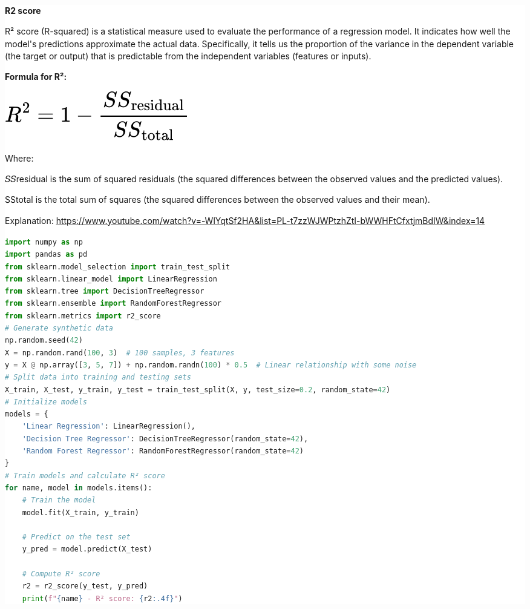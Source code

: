 **R2 score**

R² score (R-squared) is a statistical measure used to evaluate the performance of a regression model. It indicates how well the model's predictions approximate the actual data. Specifically, it tells us the proportion of the variance in the dependent variable (the target or output) that is predictable from the independent variables (features or inputs).

**Formula for R²:**

 ![R² score formula](readmeImgs/r2_score_formula.svg)

Where:

𝑆𝑆residual is the sum of squared residuals (the squared differences between the observed values and the predicted values).

SStotal is the total sum of squares (the squared differences between the observed values and their mean).

Explanation: https://www.youtube.com/watch?v=-WlYqtSf2HA&list=PL-t7zzWJWPtzhZtI-bWWHFtCfxtjmBdIW&index=14

```python
import numpy as np
import pandas as pd
from sklearn.model_selection import train_test_split
from sklearn.linear_model import LinearRegression
from sklearn.tree import DecisionTreeRegressor
from sklearn.ensemble import RandomForestRegressor
from sklearn.metrics import r2_score
# Generate synthetic data
np.random.seed(42)
X = np.random.rand(100, 3)  # 100 samples, 3 features
y = X @ np.array([3, 5, 7]) + np.random.randn(100) * 0.5  # Linear relationship with some noise
# Split data into training and testing sets
X_train, X_test, y_train, y_test = train_test_split(X, y, test_size=0.2, random_state=42)
# Initialize models
models = {
    'Linear Regression': LinearRegression(),
    'Decision Tree Regressor': DecisionTreeRegressor(random_state=42),
    'Random Forest Regressor': RandomForestRegressor(random_state=42)
}
# Train models and calculate R² score
for name, model in models.items():
    # Train the model
    model.fit(X_train, y_train)
    
    # Predict on the test set
    y_pred = model.predict(X_test)
    
    # Compute R² score
    r2 = r2_score(y_test, y_pred)
    print(f"{name} - R² score: {r2:.4f}")
```
